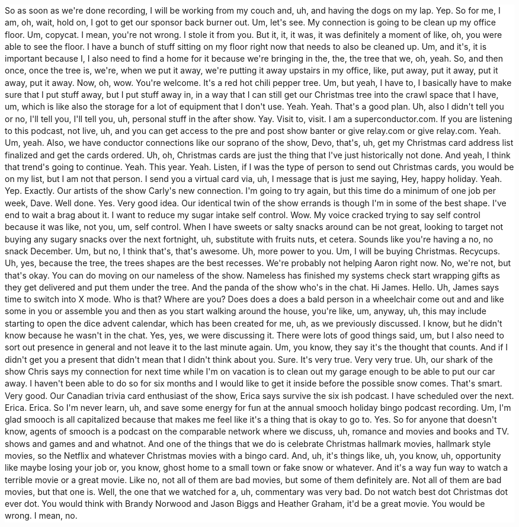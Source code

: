 So as soon as we're done recording, I will be working from my couch and, uh, and having the dogs on my lap. Yep. So for me, I am, oh, wait, hold on, I got to get our sponsor back burner out. Um, let's see. My connection is going to be clean up my office floor. Um, copycat. I mean, you're not wrong.
I stole it from you. But it, it, it was, it was definitely a moment of like, oh, you were able to see the floor. I have a bunch of stuff sitting on my floor right now that needs to also be cleaned up.
Um, and it's, it is important because I, I also need to find a home for it because we're bringing in the, the, the tree that we, oh, yeah.
So, and then once, once the tree is, we're, when we put it away, we're putting it away upstairs in my office, like, put away, put it away, put it away, put it away. Now, oh, wow. You're welcome. It's a red hot chili pepper tree.
Um, but yeah, I have to, I basically have to make sure that I put stuff away, but I put stuff away in, in a way that I can still get our Christmas tree into the crawl space that I have, um, which is like also the storage for a lot of equipment that I don't use. Yeah. Yeah. That's a good plan.
Uh, also I didn't tell you or no, I'll tell you, I'll tell you, uh, personal stuff in the after show. Yay. Visit to, visit. I am a superconductor.com. If you are listening to this podcast, not live, uh, and you can get access to the pre and post show banter or give relay.com or give relay.com.
Yeah. Um, yeah. Also, we have conductor connections like our soprano of the show, Devo, that's, uh, get my Christmas card address list finalized and get the cards ordered. Uh, oh, Christmas cards are just the thing that I've just historically not done.
And yeah, I think that trend's going to continue. Yeah. This year. Yeah. Listen, if I was the type of person to send out Christmas cards, you would be on my list, but I am not that person. I send you a virtual card via, uh, I message that is just me saying, Hey, happy holiday. Yeah. Yep. Exactly.
Our artists of the show Carly's new connection. I'm going to try again, but this time do a minimum of one job per week, Dave. Well done. Yes. Very good idea. Our identical twin of the show errands is though I'm in some of the best shape. I've end to wait a brag about it.
I want to reduce my sugar intake self control. Wow. My voice cracked trying to say self control because it was like, not you, um, self control.
When I have sweets or salty snacks around can be not great, looking to target not buying any sugary snacks over the next fortnight, uh, substitute with fruits nuts, et cetera. Sounds like you're having a no, no snack December. Um, but no, I think that's, that's awesome. Uh, more power to you.
Um, I will be buying Christmas. Recycups. Uh, yes, because the tree, the trees shapes are the best recesses. We're probably not helping Aaron right now. No, we're not, but that's okay. You can do moving on our nameless of the show.
Nameless has finished my systems check start wrapping gifts as they get delivered and put them under the tree. And the panda of the show who's in the chat. Hi James. Hello. Uh, James says time to switch into X mode.
Who is that? Where are you?
Does does a does a bald person in a wheelchair come out and and like some in you or assemble you and then as you start walking around the house, you're like, um, anyway, uh, this may include starting to open the dice advent calendar, which has been created for me, uh, as we previously discussed.
I know, but he didn't know because he wasn't in the chat. Yes, yes, we were discussing it. There were lots of good things said, um, but I also need to sort out presence in general and not leave it to the last minute again. Um, you know, they say it's the thought that counts.
And if I didn't get you a present that didn't mean that I didn't think about you. Sure. It's very true. Very very true. Uh, our shark of the show Chris says my connection for next time while I'm on vacation is to clean out my garage enough to be able to put our car away.
I haven't been able to do so for six months and I would like to get it inside before the possible snow comes. That's smart. Very good. Our Canadian trivia card enthusiast of the show, Erica says survive the six ish podcast. I have scheduled over the next. Erica. Erica.
So I'm never learn, uh, and save some energy for fun at the annual smooch holiday bingo podcast recording. Um, I'm glad smooch is all capitalized because that makes me feel like it's a thing that is okay to go to. Yes.
So for anyone that doesn't know, agents of smooch is a podcast on the comparable network where we discuss, uh, romance and movies and books and TV. shows and games and and whatnot.
And one of the things that we do is celebrate Christmas hallmark movies, hallmark style movies, so the Netflix and whatever Christmas movies with a bingo card.
And, uh, it's things like, uh, you know, uh, opportunity like maybe losing your job or, you know, ghost home to a small town or fake snow or whatever. And it's a way fun way to watch a terrible movie or a great movie. Like no, not all of them are bad movies, but some of them definitely are.
Not all of them are bad movies, but that one is. Well, the one that we watched for a, uh, commentary was very bad. Do not watch best dot Christmas dot ever dot. You would think with Brandy Norwood and Jason Biggs and Heather Graham, it'd be a great movie. You would be wrong. I mean, no.